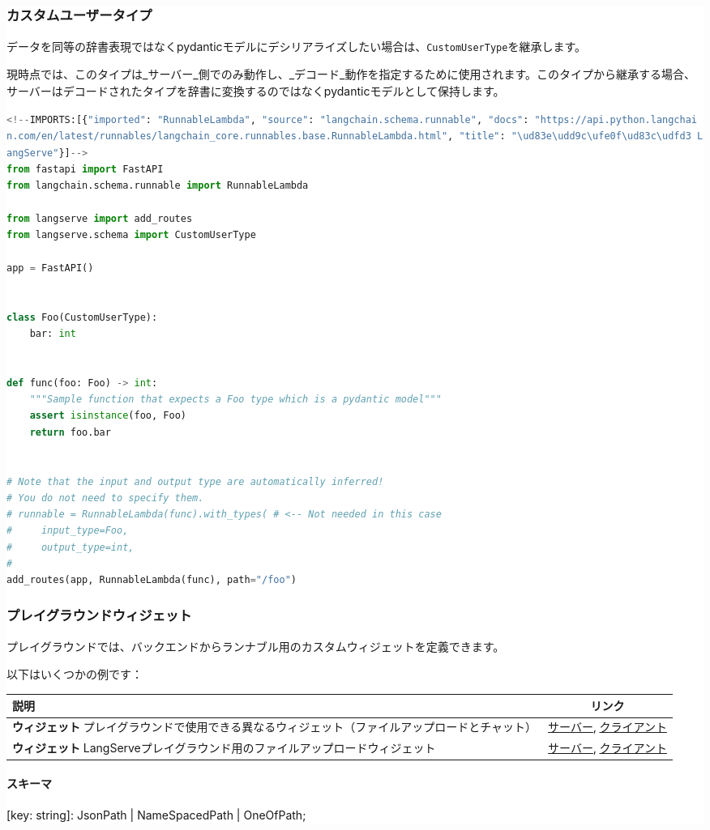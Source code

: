 ### カスタムユーザータイプ

データを同等の辞書表現ではなくpydanticモデルにデシリアライズしたい場合は、`CustomUserType`を継承します。

現時点では、このタイプは_サーバー_側でのみ動作し、_デコード_動作を指定するために使用されます。このタイプから継承する場合、サーバーはデコードされたタイプを辞書に変換するのではなくpydanticモデルとして保持します。

```python
<!--IMPORTS:[{"imported": "RunnableLambda", "source": "langchain.schema.runnable", "docs": "https://api.python.langchain.com/en/latest/runnables/langchain_core.runnables.base.RunnableLambda.html", "title": "\ud83e\udd9c\ufe0f\ud83c\udfd3 LangServe"}]-->
from fastapi import FastAPI
from langchain.schema.runnable import RunnableLambda

from langserve import add_routes
from langserve.schema import CustomUserType

app = FastAPI()


class Foo(CustomUserType):
    bar: int


def func(foo: Foo) -> int:
    """Sample function that expects a Foo type which is a pydantic model"""
    assert isinstance(foo, Foo)
    return foo.bar


# Note that the input and output type are automatically inferred!
# You do not need to specify them.
# runnable = RunnableLambda(func).with_types( # <-- Not needed in this case
#     input_type=Foo,
#     output_type=int,
#
add_routes(app, RunnableLambda(func), path="/foo")
```

### プレイグラウンドウィジェット

プレイグラウンドでは、バックエンドからランナブル用のカスタムウィジェットを定義できます。

以下はいくつかの例です：

| 説明                                                                           | リンク                                                                                                                                                                                                 |
| :------------------------------------------------------------------------------------ | ----------------------------------------------------------------------------------------------------------------------------------------------------------------------------------------------------- |
| **ウィジェット** プレイグラウンドで使用できる異なるウィジェット（ファイルアップロードとチャット） | [サーバー](https://github.com/langchain-ai/langserve/tree/main/examples/widgets/chat/tuples/server.py), [クライアント](https://github.com/langchain-ai/langserve/tree/main/examples/widgets/client.ipynb)     |
| **ウィジェット** LangServeプレイグラウンド用のファイルアップロードウィジェット                         | [サーバー](https://github.com/langchain-ai/langserve/tree/main/examples/file_processing/server.py), [クライアント](https://github.com/langchain-ai/langserve/tree/main/examples/file_processing/client.ipynb) |

#### スキーマ


  [key: string]: JsonPath | NameSpacedPath | OneOfPath;
